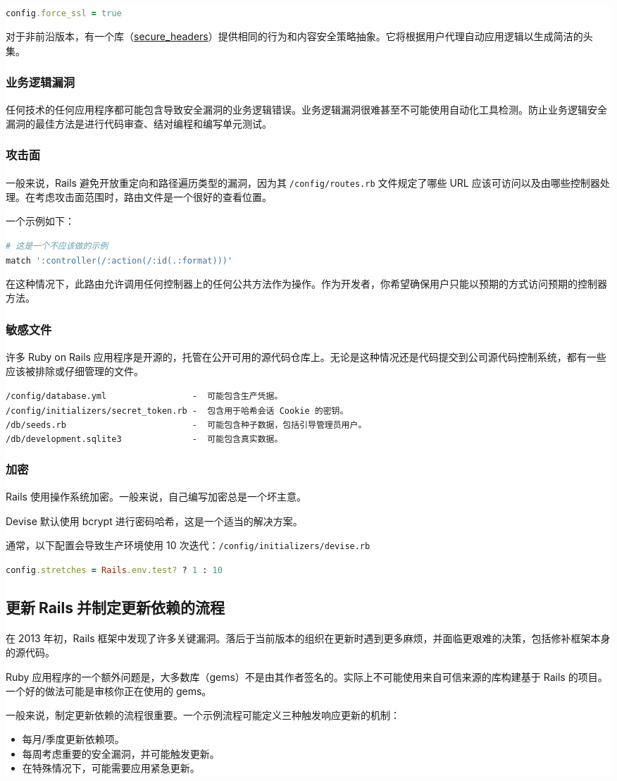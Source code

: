 ```ruby
config.force_ssl = true
```

对于非前沿版本，有一个库（[secure_headers](https://github.com/twitter/secureheaders)）提供相同的行为和内容安全策略抽象。它将根据用户代理自动应用逻辑以生成简洁的头集。

### 业务逻辑漏洞

任何技术的任何应用程序都可能包含导致安全漏洞的业务逻辑错误。业务逻辑漏洞很难甚至不可能使用自动化工具检测。防止业务逻辑安全漏洞的最佳方法是进行代码审查、结对编程和编写单元测试。

### 攻击面

一般来说，Rails 避免开放重定向和路径遍历类型的漏洞，因为其 `/config/routes.rb` 文件规定了哪些 URL 应该可访问以及由哪些控制器处理。在考虑攻击面范围时，路由文件是一个很好的查看位置。

一个示例如下：

```ruby
# 这是一个不应该做的示例
match ':controller(/:action(/:id(.:format)))'
```

在这种情况下，此路由允许调用任何控制器上的任何公共方法作为操作。作为开发者，你希望确保用户只能以预期的方式访问预期的控制器方法。

### 敏感文件

许多 Ruby on Rails 应用程序是开源的，托管在公开可用的源代码仓库上。无论是这种情况还是代码提交到公司源代码控制系统，都有一些应该被排除或仔细管理的文件。

```text
/config/database.yml                 -  可能包含生产凭据。
/config/initializers/secret_token.rb -  包含用于哈希会话 Cookie 的密钥。
/db/seeds.rb                         -  可能包含种子数据，包括引导管理员用户。
/db/development.sqlite3              -  可能包含真实数据。
```

### 加密

Rails 使用操作系统加密。一般来说，自己编写加密总是一个坏主意。

Devise 默认使用 bcrypt 进行密码哈希，这是一个适当的解决方案。

通常，以下配置会导致生产环境使用 10 次迭代：`/config/initializers/devise.rb`

```ruby
config.stretches = Rails.env.test? ? 1 : 10
```

## 更新 Rails 并制定更新依赖的流程

在 2013 年初，Rails 框架中发现了许多关键漏洞。落后于当前版本的组织在更新时遇到更多麻烦，并面临更艰难的决策，包括修补框架本身的源代码。

Ruby 应用程序的一个额外问题是，大多数库（gems）不是由其作者签名的。实际上不可能使用来自可信来源的库构建基于 Rails 的项目。一个好的做法可能是审核你正在使用的 gems。

一般来说，制定更新依赖的流程很重要。一个示例流程可能定义三种触发响应更新的机制：

- 每月/季度更新依赖项。
- 每周考虑重要的安全漏洞，并可能触发更新。
- 在特殊情况下，可能需要应用紧急更新。
